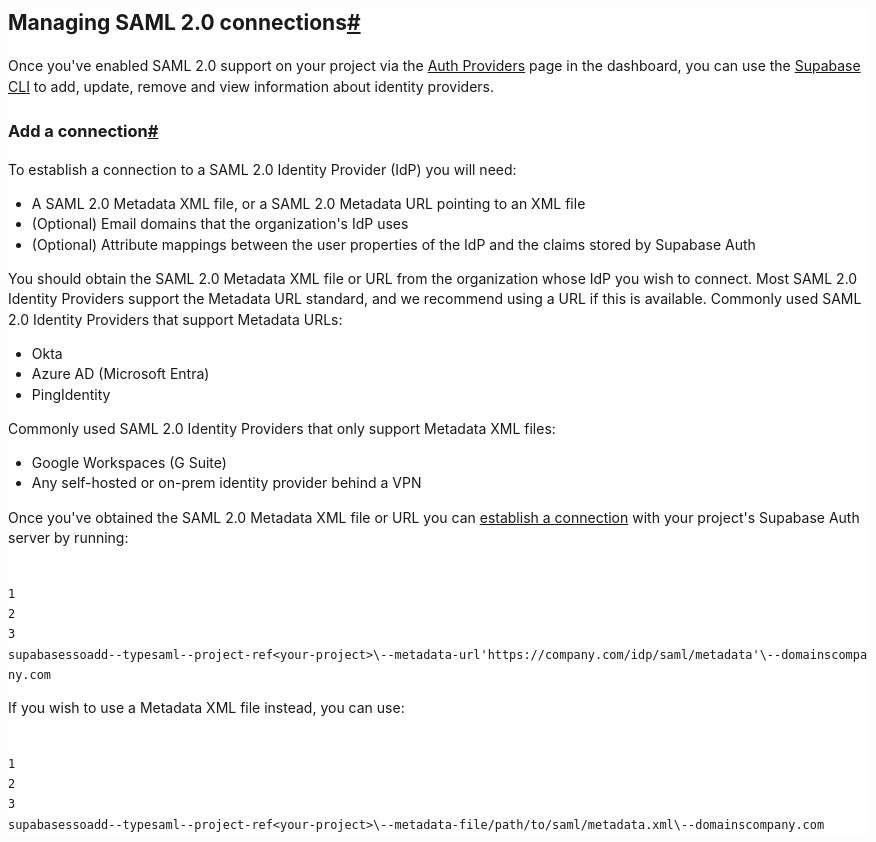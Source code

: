 ## Managing SAML 2.0 connections[#](https://supabase.com/docs/guides/auth/enterprise-sso/auth-sso-saml#managing-saml-20-connections)
Once you've enabled SAML 2.0 support on your project via the [Auth Providers](https://supabase.com/dashboard/project/_/auth/providers) page in the dashboard, you can use the [Supabase CLI](https://supabase.com/docs/reference/cli/supabase-sso) to add, update, remove and view information about identity providers.
### Add a connection[#](https://supabase.com/docs/guides/auth/enterprise-sso/auth-sso-saml#add-a-connection)
To establish a connection to a SAML 2.0 Identity Provider (IdP) you will need:
  * A SAML 2.0 Metadata XML file, or a SAML 2.0 Metadata URL pointing to an XML file
  * (Optional) Email domains that the organization's IdP uses
  * (Optional) Attribute mappings between the user properties of the IdP and the claims stored by Supabase Auth


You should obtain the SAML 2.0 Metadata XML file or URL from the organization whose IdP you wish to connect. Most SAML 2.0 Identity Providers support the Metadata URL standard, and we recommend using a URL if this is available.
Commonly used SAML 2.0 Identity Providers that support Metadata URLs:
  * Okta
  * Azure AD (Microsoft Entra)
  * PingIdentity


Commonly used SAML 2.0 Identity Providers that only support Metadata XML files:
  * Google Workspaces (G Suite)
  * Any self-hosted or on-prem identity provider behind a VPN


Once you've obtained the SAML 2.0 Metadata XML file or URL you can [establish a connection](https://supabase.com/docs/reference/cli/supabase-sso-add) with your project's Supabase Auth server by running:
```

1
2
3
supabasessoadd--typesaml--project-ref<your-project>\--metadata-url'https://company.com/idp/saml/metadata'\--domainscompany.com

```

If you wish to use a Metadata XML file instead, you can use:
```

1
2
3
supabasessoadd--typesaml--project-ref<your-project>\--metadata-file/path/to/saml/metadata.xml\--domainscompany.com

```
